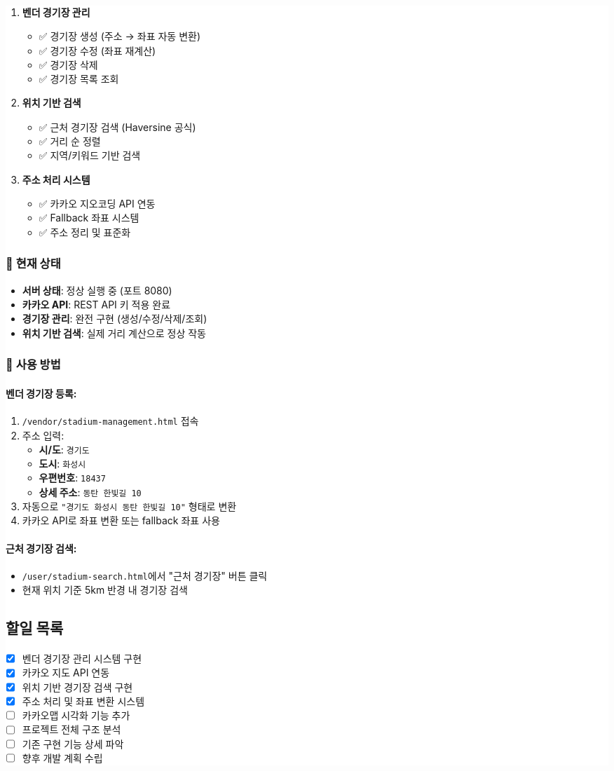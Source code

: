 1. **벤더 경기장 관리**
   - ✅ 경기장 생성 (주소 → 좌표 자동 변환)
   - ✅ 경기장 수정 (좌표 재계산)
   - ✅ 경기장 삭제
   - ✅ 경기장 목록 조회

2. **위치 기반 검색**
   - ✅ 근처 경기장 검색 (Haversine 공식)
   - ✅ 거리 순 정렬
   - ✅ 지역/키워드 기반 검색

3. **주소 처리 시스템**
   - ✅ 카카오 지오코딩 API 연동
   - ✅ Fallback 좌표 시스템
   - ✅ 주소 정리 및 표준화

### 🎯 **현재 상태**

- **서버 상태**: 정상 실행 중 (포트 8080)
- **카카오 API**: REST API 키 적용 완료
- **경기장 관리**: 완전 구현 (생성/수정/삭제/조회)
- **위치 기반 검색**: 실제 거리 계산으로 정상 작동

### 📝 **사용 방법**

#### **벤더 경기장 등록:**
1. `/vendor/stadium-management.html` 접속
2. 주소 입력:
   - **시/도**: `경기도`
   - **도시**: `화성시`
   - **우편번호**: `18437`
   - **상세 주소**: `동탄 한빛길 10`
3. 자동으로 `"경기도 화성시 동탄 한빛길 10"` 형태로 변환
4. 카카오 API로 좌표 변환 또는 fallback 좌표 사용

#### **근처 경기장 검색:**
- `/user/stadium-search.html`에서 "근처 경기장" 버튼 클릭
- 현재 위치 기준 5km 반경 내 경기장 검색

## 할일 목록
- [x] 벤더 경기장 관리 시스템 구현
- [x] 카카오 지도 API 연동
- [x] 위치 기반 경기장 검색 구현
- [x] 주소 처리 및 좌표 변환 시스템
- [ ] 카카오맵 시각화 기능 추가
- [ ] 프로젝트 전체 구조 분석
- [ ] 기존 구현 기능 상세 파악
- [ ] 향후 개발 계획 수립